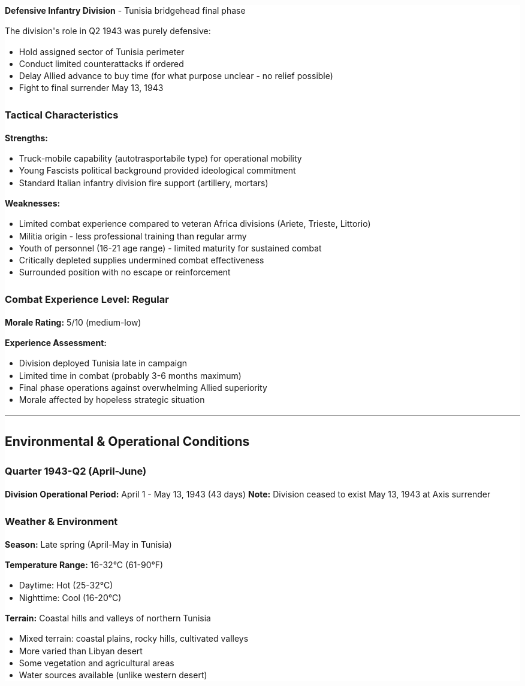 **Defensive Infantry Division** - Tunisia bridgehead final phase

The division's role in Q2 1943 was purely defensive:
- Hold assigned sector of Tunisia perimeter
- Conduct limited counterattacks if ordered
- Delay Allied advance to buy time (for what purpose unclear - no relief possible)
- Fight to final surrender May 13, 1943

### Tactical Characteristics

**Strengths:**
- Truck-mobile capability (autotrasportabile type) for operational mobility
- Young Fascists political background provided ideological commitment
- Standard Italian infantry division fire support (artillery, mortars)

**Weaknesses:**
- Limited combat experience compared to veteran Africa divisions (Ariete, Trieste, Littorio)
- Militia origin - less professional training than regular army
- Youth of personnel (16-21 age range) - limited maturity for sustained combat
- Critically depleted supplies undermined combat effectiveness
- Surrounded position with no escape or reinforcement

### Combat Experience Level: Regular

**Morale Rating:** 5/10 (medium-low)

**Experience Assessment:**
- Division deployed Tunisia late in campaign
- Limited time in combat (probably 3-6 months maximum)
- Final phase operations against overwhelming Allied superiority
- Morale affected by hopeless strategic situation

---

## Environmental & Operational Conditions

### Quarter 1943-Q2 (April-June)

**Division Operational Period:** April 1 - May 13, 1943 (43 days)
**Note:** Division ceased to exist May 13, 1943 at Axis surrender

### Weather & Environment

**Season:** Late spring (April-May in Tunisia)

**Temperature Range:** 16-32°C (61-90°F)
- Daytime: Hot (25-32°C)
- Nighttime: Cool (16-20°C)

**Terrain:** Coastal hills and valleys of northern Tunisia
- Mixed terrain: coastal plains, rocky hills, cultivated valleys
- More varied than Libyan desert
- Some vegetation and agricultural areas
- Water sources available (unlike western desert)
